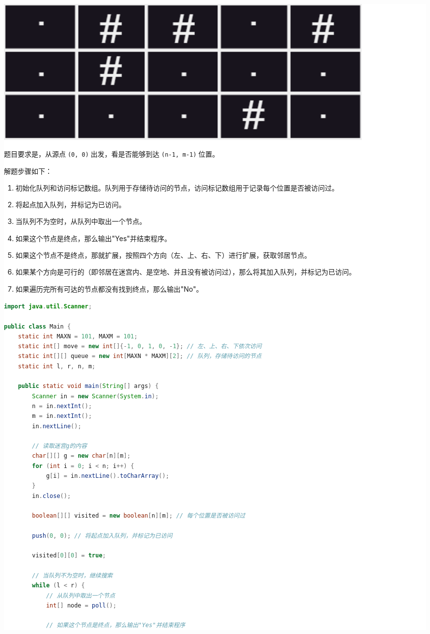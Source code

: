![image-20240405105605409](images/09_广度优先搜索/image-20240405105605409.png)

题目要求是，从源点 `(0, 0)` 出发，看是否能够到达 `(n-1, m-1)` 位置。

解题步骤如下：

1. 初始化队列和访问标记数组。队列用于存储待访问的节点，访问标记数组用于记录每个位置是否被访问过。

2. 将起点加入队列，并标记为已访问。

3. 当队列不为空时，从队列中取出一个节点。

4. 如果这个节点是终点，那么输出"Yes"并结束程序。

5. 如果这个节点不是终点，那就扩展，按照四个方向（左、上、右、下）进行扩展，获取邻居节点。

6. 如果某个方向是可行的（即邻居在迷宫内、是空地、并且没有被访问过），那么将其加入队列，并标记为已访问。

7. 如果遍历完所有可达的节点都没有找到终点，那么输出"No"。

```java
import java.util.Scanner;

public class Main {
    static int MAXN = 101, MAXM = 101;
    static int[] move = new int[]{-1, 0, 1, 0, -1};	// 左、上、右、下依次访问
    static int[][] queue = new int[MAXN * MAXM][2];	// 队列，存储待访问的节点
    static int l, r, n, m;

    public static void main(String[] args) {
        Scanner in = new Scanner(System.in);
        n = in.nextInt();
        m = in.nextInt();
        in.nextLine();
        
        // 读取迷宫g的内容
        char[][] g = new char[n][m];
        for (int i = 0; i < n; i++) {
            g[i] = in.nextLine().toCharArray();
        }
        in.close();
        
        boolean[][] visited = new boolean[n][m]; // 每个位置是否被访问过

        push(0, 0); // 将起点加入队列，并标记为已访问
        
        visited[0][0] = true;
        
        // 当队列不为空时，继续搜索
        while (l < r) {
            // 从队列中取出一个节点
            int[] node = poll();
            
            // 如果这个节点是终点，那么输出"Yes"并结束程序
```
